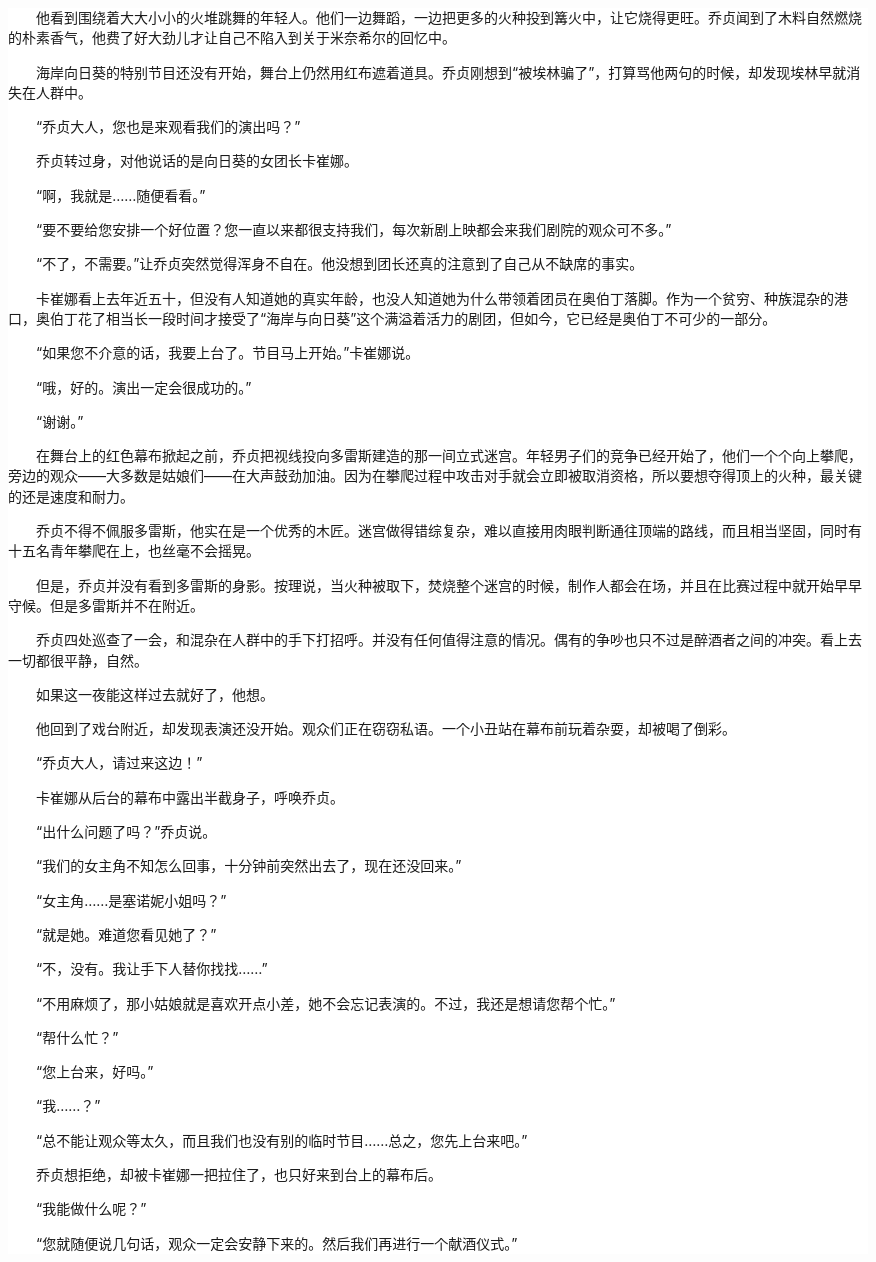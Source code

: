 　　他看到围绕着大大小小的火堆跳舞的年轻人。他们一边舞蹈，一边把更多的火种投到篝火中，让它烧得更旺。乔贞闻到了木料自然燃烧的朴素香气，他费了好大劲儿才让自己不陷入到关于米奈希尔的回忆中。

　　海岸向日葵的特别节目还没有开始，舞台上仍然用红布遮着道具。乔贞刚想到“被埃林骗了”，打算骂他两句的时候，却发现埃林早就消失在人群中。

　　“乔贞大人，您也是来观看我们的演出吗？”

　　乔贞转过身，对他说话的是向日葵的女团长卡崔娜。

　　“啊，我就是……随便看看。”

　　“要不要给您安排一个好位置？您一直以来都很支持我们，每次新剧上映都会来我们剧院的观众可不多。”

　　“不了，不需要。”让乔贞突然觉得浑身不自在。他没想到团长还真的注意到了自己从不缺席的事实。

　　卡崔娜看上去年近五十，但没有人知道她的真实年龄，也没人知道她为什么带领着团员在奥伯丁落脚。作为一个贫穷、种族混杂的港口，奥伯丁花了相当长一段时间才接受了“海岸与向日葵”这个满溢着活力的剧团，但如今，它已经是奥伯丁不可少的一部分。

　　“如果您不介意的话，我要上台了。节目马上开始。”卡崔娜说。

　　“哦，好的。演出一定会很成功的。”

　　“谢谢。”

　　在舞台上的红色幕布掀起之前，乔贞把视线投向多雷斯建造的那一间立式迷宫。年轻男子们的竞争已经开始了，他们一个个向上攀爬，旁边的观众——大多数是姑娘们——在大声鼓劲加油。因为在攀爬过程中攻击对手就会立即被取消资格，所以要想夺得顶上的火种，最关键的还是速度和耐力。

　　乔贞不得不佩服多雷斯，他实在是一个优秀的木匠。迷宫做得错综复杂，难以直接用肉眼判断通往顶端的路线，而且相当坚固，同时有十五名青年攀爬在上，也丝毫不会摇晃。

　　但是，乔贞并没有看到多雷斯的身影。按理说，当火种被取下，焚烧整个迷宫的时候，制作人都会在场，并且在比赛过程中就开始早早守候。但是多雷斯并不在附近。

　　乔贞四处巡查了一会，和混杂在人群中的手下打招呼。并没有任何值得注意的情况。偶有的争吵也只不过是醉酒者之间的冲突。看上去一切都很平静，自然。

　　如果这一夜能这样过去就好了，他想。

　　他回到了戏台附近，却发现表演还没开始。观众们正在窃窃私语。一个小丑站在幕布前玩着杂耍，却被喝了倒彩。

　　“乔贞大人，请过来这边！”

　　卡崔娜从后台的幕布中露出半截身子，呼唤乔贞。

　　“出什么问题了吗？”乔贞说。

　　“我们的女主角不知怎么回事，十分钟前突然出去了，现在还没回来。”

　　“女主角……是塞诺妮小姐吗？”

　　“就是她。难道您看见她了？”

　　“不，没有。我让手下人替你找找……”

　　“不用麻烦了，那小姑娘就是喜欢开点小差，她不会忘记表演的。不过，我还是想请您帮个忙。”

　　“帮什么忙？”

　　“您上台来，好吗。”

　　“我……？”

　　“总不能让观众等太久，而且我们也没有别的临时节目……总之，您先上台来吧。”

　　乔贞想拒绝，却被卡崔娜一把拉住了，也只好来到台上的幕布后。

　　“我能做什么呢？”

　　“您就随便说几句话，观众一定会安静下来的。然后我们再进行一个献酒仪式。”
